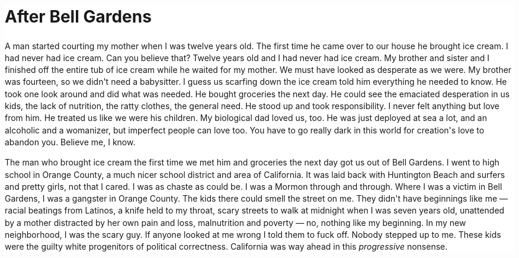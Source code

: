After Bell Gardens
===================


A man started courting my mother when I was twelve years old.
The first time he came over to our house he brought ice cream.
I had never had ice cream.
Can you believe that?
Twelve years old and I had never had ice cream.
My brother and sister and I finished off the entire tub of ice cream while he waited for my mother.
We must have looked as desperate as we were.
My brother was fourteen,
so we didn't need a babysitter.
I guess us scarfing down the ice cream told him everything he needed to know.
He took one look around and did what was needed.
He bought groceries the next day.
He could see the emaciated desperation in us kids,
the lack of nutrition,
the ratty clothes,
the general need.
He stood up and took responsibility.
I never felt anything but love from him.
He treated us like we were his children. 
My biological dad loved us,
too.
He was just deployed at sea a lot,
and an alcoholic and a womanizer,
but imperfect people can love too.
You have to go really dark in this world for creation's love to abandon you.
Believe me,
I know.


The man who brought ice cream the first time we met him and groceries the next day got us out of Bell Gardens.
I went to high school in Orange County,
a much nicer school district and area of California.
It was laid back with Huntington Beach and surfers and pretty girls,
not that I cared.
I was as chaste as could be.
I was a Mormon through and through.
Where I was a victim in Bell Gardens,
I was a gangster in Orange County.
The kids there could smell the street on me.
They didn't have beginnings like me
&mdash;
racial beatings from Latinos,
a knife held to my throat,
scary streets to walk at midnight when I was seven years old,
unattended by a mother distracted by her own pain and loss,
malnutrition and poverty
&mdash;
no,
nothing like my beginning.
In my new neighborhood,
I was the scary guy.
If anyone looked at me wrong I told them to fuck off.
Nobody stepped up to me.
These kids were the guilty white progenitors of political correctness.
California was way ahead in this *progressive* nonsense.
